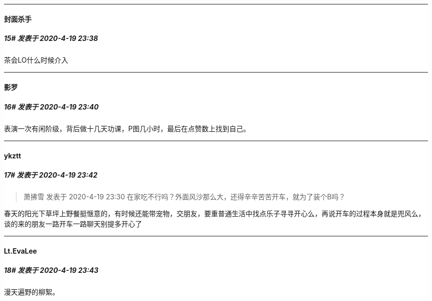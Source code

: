 





*****

####  封面杀手  
##### 15#       发表于 2020-4-19 23:38




茶会LO什么时候介入







*****

####  影罗  
##### 16#       发表于 2020-4-19 23:40




表演一次有闲阶级，背后做十几天功课，P图几小时，最后在点赞数上找到自己。







*****

####  ykztt  
##### 17#       发表于 2020-4-19 23:42



<blockquote>萧拂雪 发表于 2020-4-19 23:30
在家吃不行吗？外面风沙那么大，还得辛辛苦苦开车，就为了装个B吗？</blockquote>
春天的阳光下草坪上野餐挺惬意的，有时候还能带宠物，交朋友，要重普通生活中找点乐子寻寻开心么，再说开车的过程本身就是兜风么，谈的来的朋友一路开车一路聊天别提多开心了







*****

####  Lt.EvaLee  
##### 18#       发表于 2020-4-19 23:43




漫天遍野的柳絮。






